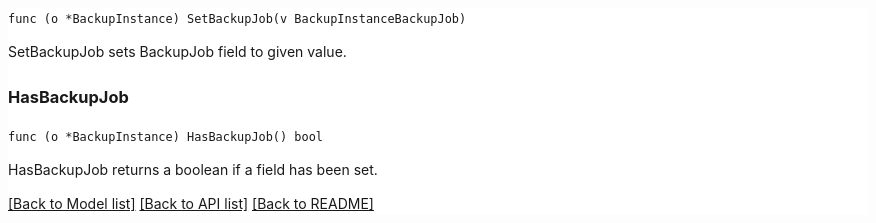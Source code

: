 `func (o *BackupInstance) SetBackupJob(v BackupInstanceBackupJob)`

SetBackupJob sets BackupJob field to given value.

### HasBackupJob

`func (o *BackupInstance) HasBackupJob() bool`

HasBackupJob returns a boolean if a field has been set.


[[Back to Model list]](../README.md#documentation-for-models) [[Back to API list]](../README.md#documentation-for-api-endpoints) [[Back to README]](../README.md)



